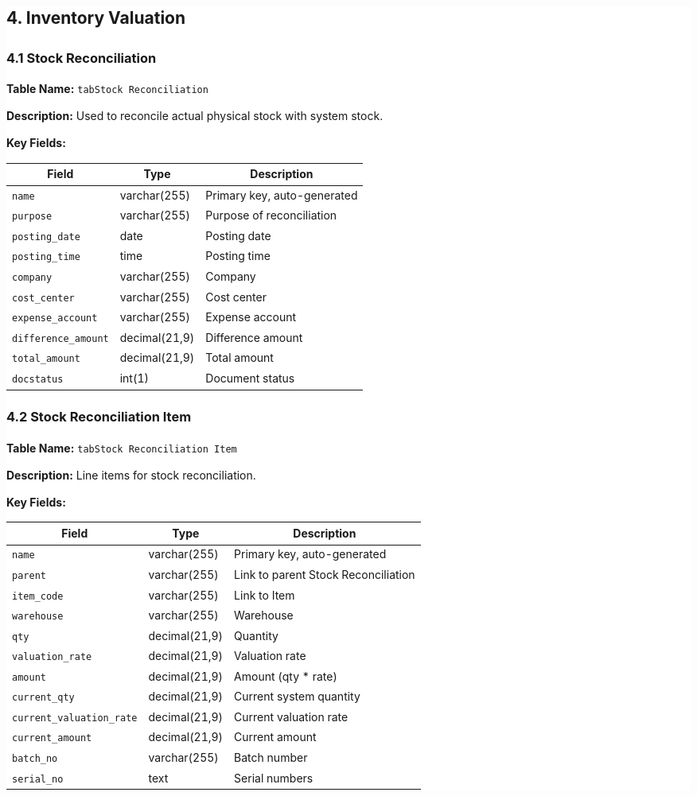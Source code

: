 
## 4. Inventory Valuation

### 4.1 Stock Reconciliation

**Table Name:** `tabStock Reconciliation`

**Description:** Used to reconcile actual physical stock with system stock.

**Key Fields:**

| Field | Type | Description |
|-------|------|-------------|
| `name` | varchar(255) | Primary key, auto-generated |
| `purpose` | varchar(255) | Purpose of reconciliation |
| `posting_date` | date | Posting date |
| `posting_time` | time | Posting time |
| `company` | varchar(255) | Company |
| `cost_center` | varchar(255) | Cost center |
| `expense_account` | varchar(255) | Expense account |
| `difference_amount` | decimal(21,9) | Difference amount |
| `total_amount` | decimal(21,9) | Total amount |
| `docstatus` | int(1) | Document status |

### 4.2 Stock Reconciliation Item

**Table Name:** `tabStock Reconciliation Item`

**Description:** Line items for stock reconciliation.

**Key Fields:**

| Field | Type | Description |
|-------|------|-------------|
| `name` | varchar(255) | Primary key, auto-generated |
| `parent` | varchar(255) | Link to parent Stock Reconciliation |
| `item_code` | varchar(255) | Link to Item |
| `warehouse` | varchar(255) | Warehouse |
| `qty` | decimal(21,9) | Quantity |
| `valuation_rate` | decimal(21,9) | Valuation rate |
| `amount` | decimal(21,9) | Amount (qty * rate) |
| `current_qty` | decimal(21,9) | Current system quantity |
| `current_valuation_rate` | decimal(21,9) | Current valuation rate |
| `current_amount` | decimal(21,9) | Current amount |
| `batch_no` | varchar(255) | Batch number |
| `serial_no` | text | Serial numbers |
